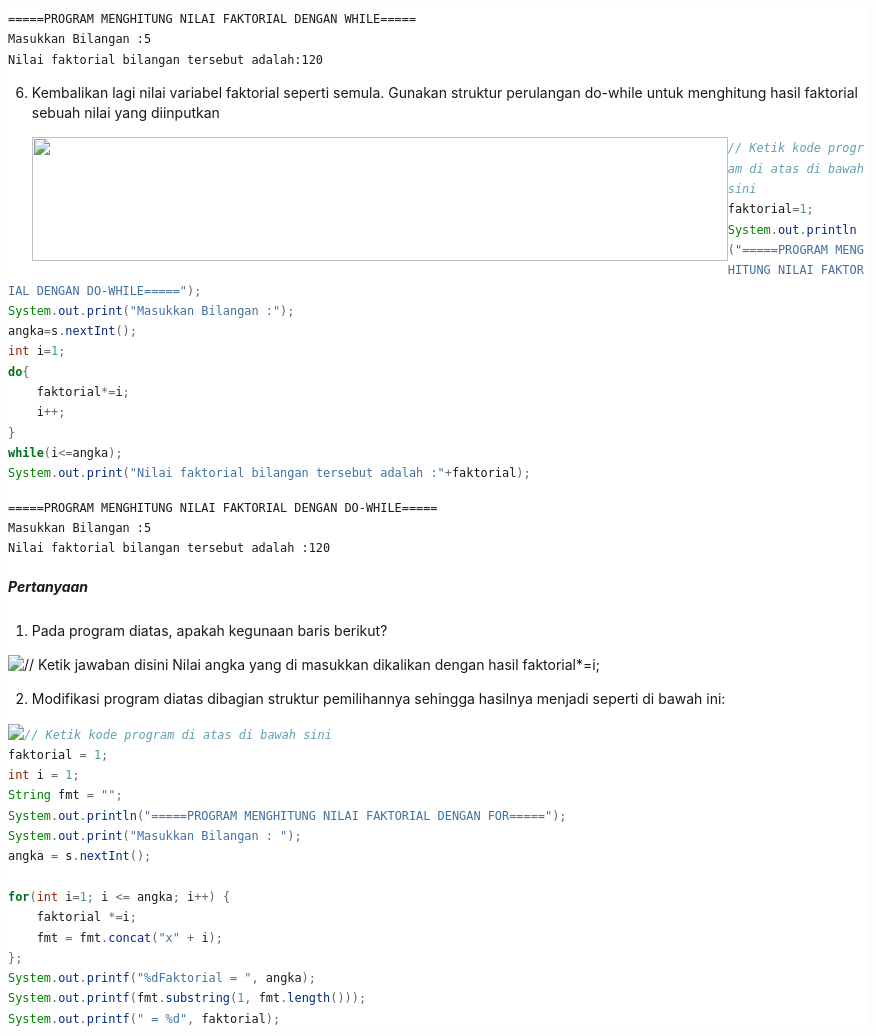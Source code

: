     =====PROGRAM MENGHITUNG NILAI FAKTORIAL DENGAN WHILE=====
    Masukkan Bilangan :5
    Nilai faktorial bilangan tersebut adalah:120

6. Kembalikan lagi nilai variabel faktorial seperti semula. Gunakan struktur perulangan do-while untuk menghitung hasil faktorial sebuah nilai yang diinputkan
    
    <p align="left">
    <img width="696" height="124" src="images/dowhile.jpg" align="left">
    </p>


```Java
// Ketik kode program di atas di bawah sini
faktorial=1;
System.out.println("=====PROGRAM MENGHITUNG NILAI FAKTORIAL DENGAN DO-WHILE=====");
System.out.print("Masukkan Bilangan :");
angka=s.nextInt();
int i=1;
do{
    faktorial*=i;
    i++;
}
while(i<=angka);
System.out.print("Nilai faktorial bilangan tersebut adalah :"+faktorial);
```

    =====PROGRAM MENGHITUNG NILAI FAKTORIAL DENGAN DO-WHILE=====
    Masukkan Bilangan :5
    Nilai faktorial bilangan tersebut adalah :120

##### Pertanyaan
1. Pada program diatas, apakah kegunaan baris berikut?
<p align="left">
    <img src="images/hitungFaktorial.jpg" align="left">
    </p>

// Ketik jawaban disini
Nilai angka yang di masukkan dikalikan dengan hasil faktorial*=i;

2. Modifikasi program diatas dibagian struktur pemilihannya sehingga hasilnya menjadi seperti di bawah ini:
<p align="left">
    <img src="images/modifP1.jpg" align="left">
    </p>


```Java
// Ketik kode program di atas di bawah sini
faktorial = 1;
int i = 1;
String fmt = "";
System.out.println("=====PROGRAM MENGHITUNG NILAI FAKTORIAL DENGAN FOR=====");
System.out.print("Masukkan Bilangan : ");
angka = s.nextInt();

for(int i=1; i <= angka; i++) {
    faktorial *=i;
    fmt = fmt.concat("x" + i);
};
System.out.printf("%dFaktorial = ", angka);
System.out.printf(fmt.substring(1, fmt.length()));
System.out.printf(" = %d", faktorial);
```
